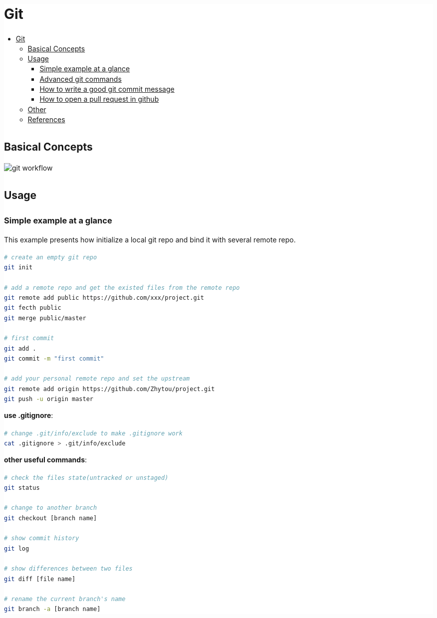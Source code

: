 # Git

- [Git](#git)
  - [Basical Concepts](#basical-concepts)
  - [Usage](#usage)
    - [Simple example at a glance](#simple-example-at-a-glance)
    - [Advanced git commands](#advanced-git-commands)
    - [How to write a good git commit message](#how-to-write-a-good-git-commit-message)
    - [How to open a pull request in github](#how-to-open-a-pull-request-in-github)
  - [Other](#other)
  - [References](#references)

## Basical Concepts

![git workflow](../img/git_workflow.jpg)

## Usage

### Simple example at a glance

This example presents how initialize a local git repo and bind it with several remote repo.

``` bash
# create an empty git repo
git init

# add a remote repo and get the existed files from the remote repo
git remote add public https://github.com/xxx/project.git
git fecth public
git merge public/master

# first commit
git add .
git commit -m "first commit"

# add your personal remote repo and set the upstream 
git remote add origin https://github.com/Zhytou/project.git
git push -u origin master
```

**use .gitignore**:

``` bash
# change .git/info/exclude to make .gitignore work
cat .gitignore > .git/info/exclude
```

**other useful commands**:

``` bash
# check the files state(untracked or unstaged)
git status

# change to another branch
git checkout [branch name]

# show commit history
git log

# show differences between two files
git diff [file name]

# rename the current branch's name
git branch -a [branch name]
```